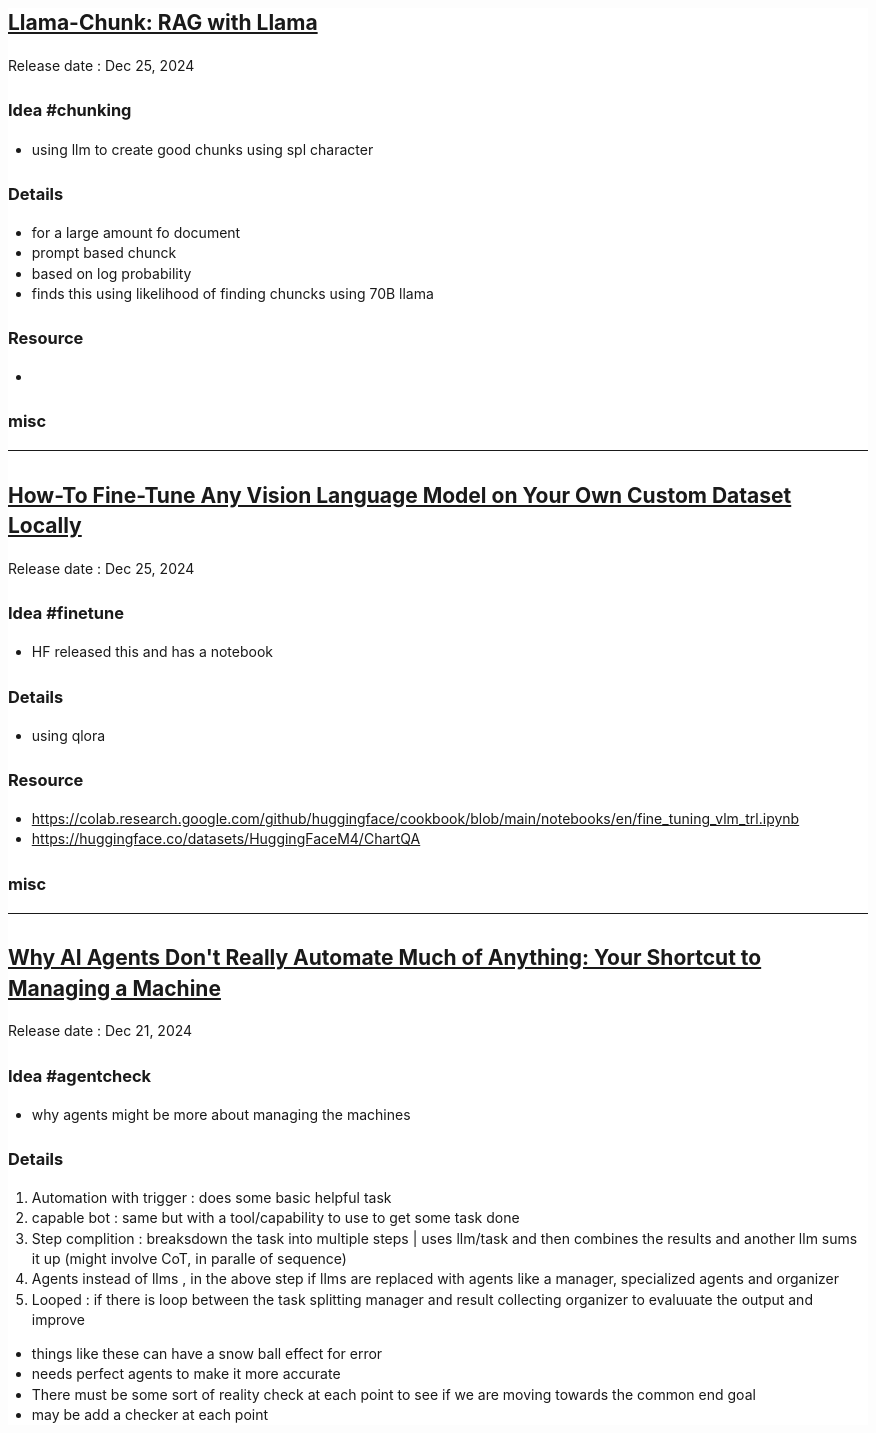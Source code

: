 ## [Llama-Chunk: RAG with Llama](https://youtu.be/S2BKn0fAfPA)
Release date : Dec 25, 2024  
### Idea #chunking
- using llm to create good chunks using spl character 

### Details
- for a large amount fo document
- prompt based chunck
- based on log probability
- finds this using likelihood of finding chuncks using 70B llama

### Resource
- 

### misc
 
---

## [How-To Fine-Tune Any Vision Language Model on Your Own Custom Dataset Locally](https://youtu.be/Ctb29UxzIS8)
Release date : Dec 25, 2024
### Idea #finetune
- HF released this and has a notebook 

### Details
- using qlora

### Resource
- https://colab.research.google.com/github/huggingface/cookbook/blob/main/notebooks/en/fine_tuning_vlm_trl.ipynb
- https://huggingface.co/datasets/HuggingFaceM4/ChartQA

### misc
 
---

## [Why AI Agents Don't Really Automate Much of Anything: Your Shortcut to Managing a Machine](https://youtu.be/lboawlmdnFk)
Release date : Dec 21, 2024
### Idea #agentcheck
- why agents might be more about managing the machines 

### Details
1. Automation with trigger : does some basic helpful task
2. capable bot : same but with a tool/capability to use to get some task done
3. Step complition : breaksdown the task into multiple steps | uses llm/task and then combines the results and another llm sums it up (might involve CoT, in paralle of sequence)
4. Agents instead of llms , in the above step if llms are replaced with agents like a manager, specialized agents and organizer
5. Looped : if there is loop between the task splitting manager and result collecting organizer to evaluuate the output and improve
- things like these can have a snow ball effect for error
- needs perfect agents to make it more accurate
- There must be some sort of reality check at each point to see if we are moving towards the common end goal
- may be add a checker at each point